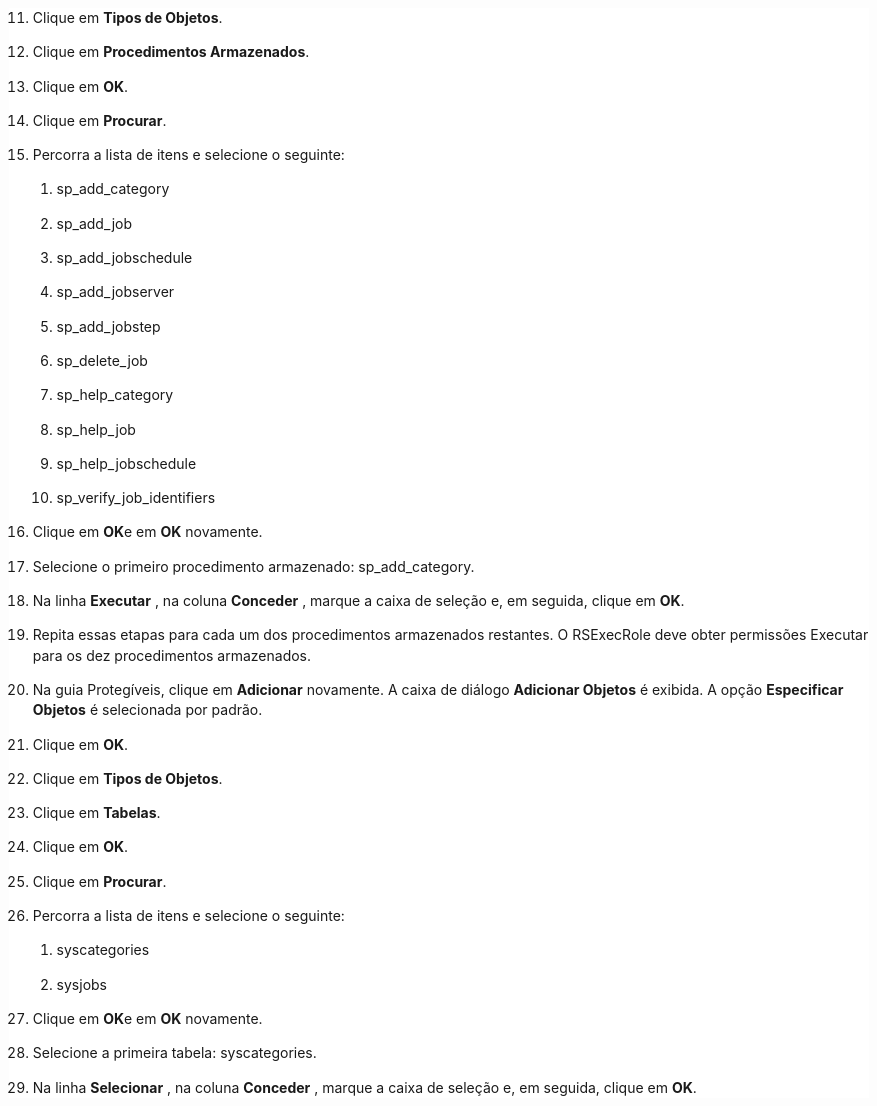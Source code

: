 11. Clique em **Tipos de Objetos**.  
  
12. Clique em **Procedimentos Armazenados**.  
  
13. Clique em **OK**.  
  
14. Clique em **Procurar**.  
  
15. Percorra a lista de itens e selecione o seguinte:  
  
    1.  sp_add_category  
  
    2.  sp_add_job  
  
    3.  sp_add_jobschedule  
  
    4.  sp_add_jobserver  
  
    5.  sp_add_jobstep  
  
    6.  sp_delete_job  
  
    7.  sp_help_category  
  
    8.  sp_help_job  
  
    9. sp_help_jobschedule  
  
    10. sp_verify_job_identifiers  
  
16. Clique em **OK**e em **OK** novamente.  
  
17. Selecione o primeiro procedimento armazenado: sp_add_category.  
  
18. Na linha **Executar** , na coluna **Conceder** , marque a caixa de seleção e, em seguida, clique em **OK**.  
  
19. Repita essas etapas para cada um dos procedimentos armazenados restantes. O RSExecRole deve obter permissões Executar para os dez procedimentos armazenados.  
  
20. Na guia Protegíveis, clique em **Adicionar** novamente. A caixa de diálogo **Adicionar Objetos** é exibida. A opção **Especificar Objetos** é selecionada por padrão.  
  
21. Clique em **OK**.  
  
22. Clique em **Tipos de Objetos**.  
  
23. Clique em **Tabelas**.  
  
24. Clique em **OK**.  
  
25. Clique em **Procurar**.  
  
26. Percorra a lista de itens e selecione o seguinte:  
  
    1.  syscategories  
  
    2.  sysjobs  
  
27. Clique em **OK**e em **OK** novamente.  
  
28. Selecione a primeira tabela: syscategories.  
  
29. Na linha **Selecionar** , na coluna **Conceder** , marque a caixa de seleção e, em seguida, clique em **OK**.  
  